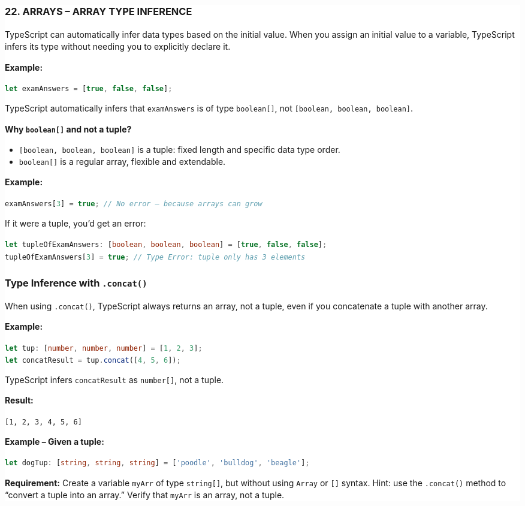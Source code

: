### 22. ARRAYS – ARRAY TYPE INFERENCE

TypeScript can automatically infer data types based on the initial value.
When you assign an initial value to a variable, TypeScript infers its type without needing you to explicitly declare it.

**Example:**

```ts
let examAnswers = [true, false, false];
```

TypeScript automatically infers that `examAnswers` is of type `boolean[]`, not `[boolean, boolean, boolean]`.

**Why `boolean[]` and not a tuple?**

* `[boolean, boolean, boolean]` is a tuple: fixed length and specific data type order.
* `boolean[]` is a regular array, flexible and extendable.

**Example:**

```ts
examAnswers[3] = true; // No error — because arrays can grow
```

If it were a tuple, you’d get an error:

```ts
let tupleOfExamAnswers: [boolean, boolean, boolean] = [true, false, false];
tupleOfExamAnswers[3] = true; // Type Error: tuple only has 3 elements
```

### Type Inference with `.concat()`

When using `.concat()`, TypeScript always returns an array, not a tuple, even if you concatenate a tuple with another array.

**Example:**

```ts
let tup: [number, number, number] = [1, 2, 3];
let concatResult = tup.concat([4, 5, 6]);
```

TypeScript infers `concatResult` as `number[]`, not a tuple.

**Result:**

```
[1, 2, 3, 4, 5, 6]
```

**Example – Given a tuple:**

```ts
let dogTup: [string, string, string] = ['poodle', 'bulldog', 'beagle'];
```

**Requirement:**
Create a variable `myArr` of type `string[]`, but without using `Array` or `[]` syntax.
Hint: use the `.concat()` method to “convert a tuple into an array.”
Verify that `myArr` is an array, not a tuple.
